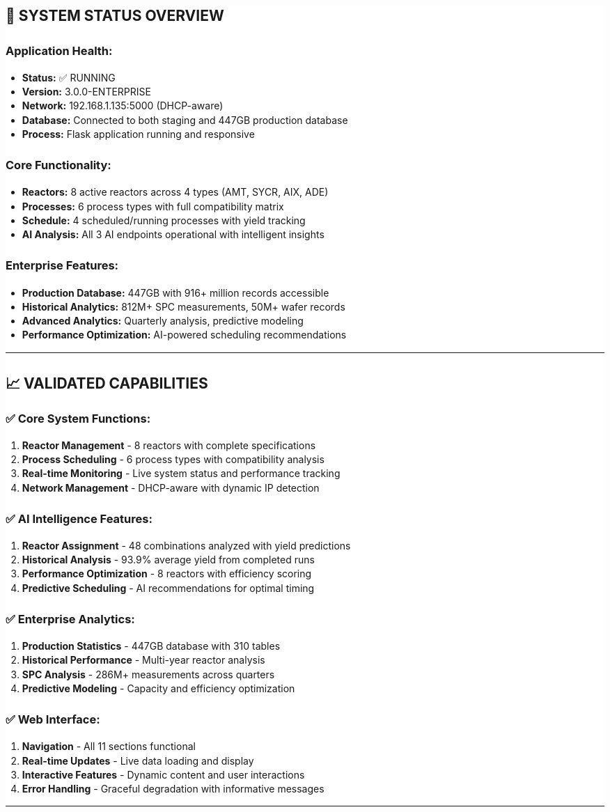 
## 🚀 SYSTEM STATUS OVERVIEW

### **Application Health:**
- **Status:** ✅ RUNNING
- **Version:** 3.0.0-ENTERPRISE
- **Network:** 192.168.1.135:5000 (DHCP-aware)
- **Database:** Connected to both staging and 447GB production database
- **Process:** Flask application running and responsive

### **Core Functionality:**
- **Reactors:** 8 active reactors across 4 types (AMT, SYCR, AIX, ADE)
- **Processes:** 6 process types with full compatibility matrix
- **Schedule:** 4 scheduled/running processes with yield tracking
- **AI Analysis:** All 3 AI endpoints operational with intelligent insights

### **Enterprise Features:**
- **Production Database:** 447GB with 916+ million records accessible
- **Historical Analytics:** 812M+ SPC measurements, 50M+ wafer records
- **Advanced Analytics:** Quarterly analysis, predictive modeling
- **Performance Optimization:** AI-powered scheduling recommendations

---

## 📈 VALIDATED CAPABILITIES

### **✅ Core System Functions:**
1. **Reactor Management** - 8 reactors with complete specifications
2. **Process Scheduling** - 6 process types with compatibility analysis
3. **Real-time Monitoring** - Live system status and performance tracking
4. **Network Management** - DHCP-aware with dynamic IP detection

### **✅ AI Intelligence Features:**
1. **Reactor Assignment** - 48 combinations analyzed with yield predictions
2. **Historical Analysis** - 93.9% average yield from completed runs
3. **Performance Optimization** - 8 reactors with efficiency scoring
4. **Predictive Scheduling** - AI recommendations for optimal timing

### **✅ Enterprise Analytics:**
1. **Production Statistics** - 447GB database with 310 tables
2. **Historical Performance** - Multi-year reactor analysis
3. **SPC Analysis** - 286M+ measurements across quarters
4. **Predictive Modeling** - Capacity and efficiency optimization

### **✅ Web Interface:**
1. **Navigation** - All 11 sections functional
2. **Real-time Updates** - Live data loading and display
3. **Interactive Features** - Dynamic content and user interactions
4. **Error Handling** - Graceful degradation with informative messages

---